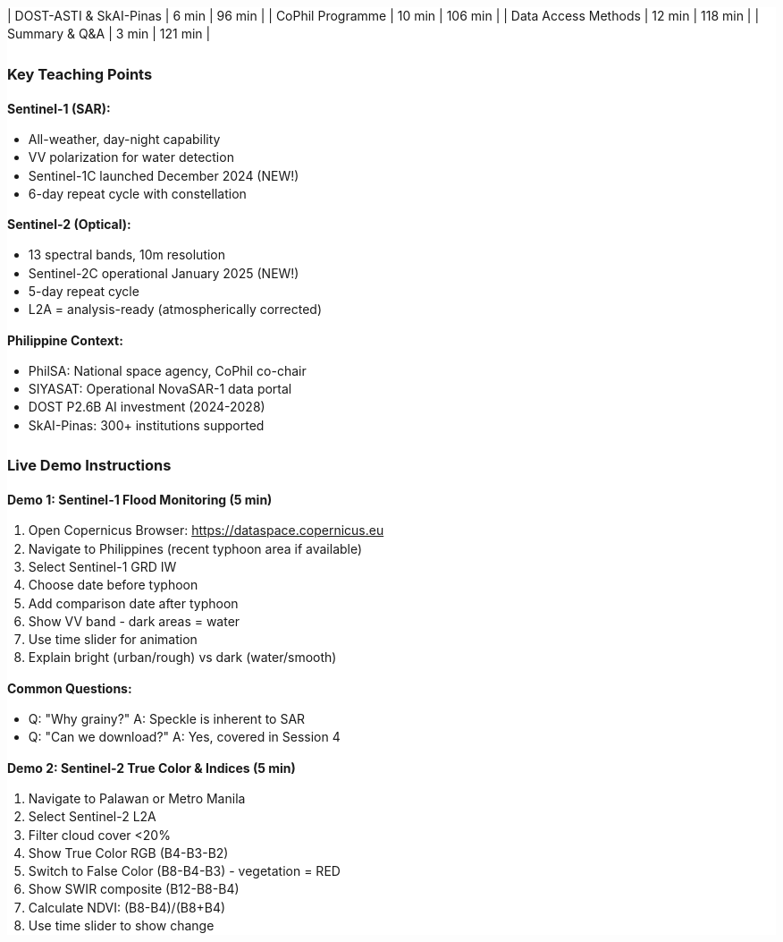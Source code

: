 | DOST-ASTI & SkAI-Pinas | 6 min | 96 min |
| CoPhil Programme | 10 min | 106 min |
| Data Access Methods | 12 min | 118 min |
| Summary & Q&A | 3 min | 121 min |

### Key Teaching Points

**Sentinel-1 (SAR):**
- All-weather, day-night capability
- VV polarization for water detection
- Sentinel-1C launched December 2024 (NEW!)
- 6-day repeat cycle with constellation

**Sentinel-2 (Optical):**
- 13 spectral bands, 10m resolution
- Sentinel-2C operational January 2025 (NEW!)
- 5-day repeat cycle
- L2A = analysis-ready (atmospherically corrected)

**Philippine Context:**
- PhilSA: National space agency, CoPhil co-chair
- SIYASAT: Operational NovaSAR-1 data portal
- DOST P2.6B AI investment (2024-2028)
- SkAI-Pinas: 300+ institutions supported

### Live Demo Instructions

**Demo 1: Sentinel-1 Flood Monitoring (5 min)**

1. Open Copernicus Browser: https://dataspace.copernicus.eu
2. Navigate to Philippines (recent typhoon area if available)
3. Select Sentinel-1 GRD IW
4. Choose date before typhoon
5. Add comparison date after typhoon
6. Show VV band - dark areas = water
7. Use time slider for animation
8. Explain bright (urban/rough) vs dark (water/smooth)

**Common Questions:**
- Q: "Why grainy?" A: Speckle is inherent to SAR
- Q: "Can we download?" A: Yes, covered in Session 4

**Demo 2: Sentinel-2 True Color & Indices (5 min)**

1. Navigate to Palawan or Metro Manila
2. Select Sentinel-2 L2A
3. Filter cloud cover <20%
4. Show True Color RGB (B4-B3-B2)
5. Switch to False Color (B8-B4-B3) - vegetation = RED
6. Show SWIR composite (B12-B8-B4)
7. Calculate NDVI: (B8-B4)/(B8+B4)
8. Use time slider to show change
